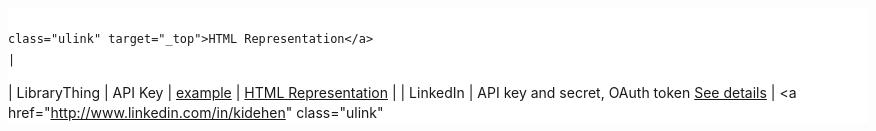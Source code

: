                                                                                                                                                                                                                                                                                                                                                                                                                                                                                                                                                     class="ulink" target="_top">HTML Representation</a>                                                                                                                                                                                                                                                                                                                                                                                                                   |
| LibraryThing               | API Key                                                                               | <a href="http://www.librarything.com/work/1060" class="ulink"                                                                                                                                                                                                                                                                                                                                                               
                                                                                                                      target="_top">example</a>                                                                                                                                                                                                                                                                                                                                                                                                    | <a                                                                                                                                                                                                                                                                                                                                                                                                                                                                   
                                                                                                                                                                                                                                                                                                                                                                                                                                                                                                                                                    href="http://linkeddata.uriburner.com/about/html/http/www.librarything.com/work/1060"                                                                                                                                                                                                                                                                                                                                                                                 
                                                                                                                                                                                                                                                                                                                                                                                                                                                                                                                                                    class="ulink" target="_top">HTML Representation</a>                                                                                                                                                                                                                                                                                                                                                                                                                   |
| LinkedIn                   | API key and secret, OAuth token <a                                                    
                              href="http://virtuoso.openlinksw.com/dataspace/dav/wiki/Main/VirtCartConfigLinkedIn"   
                              class="ulink" target="_top">See details</a>                                            | <a href="http://www.linkedin.com/in/kidehen" class="ulink"                                                                                                                                                                                                                                                                                                                                                                  